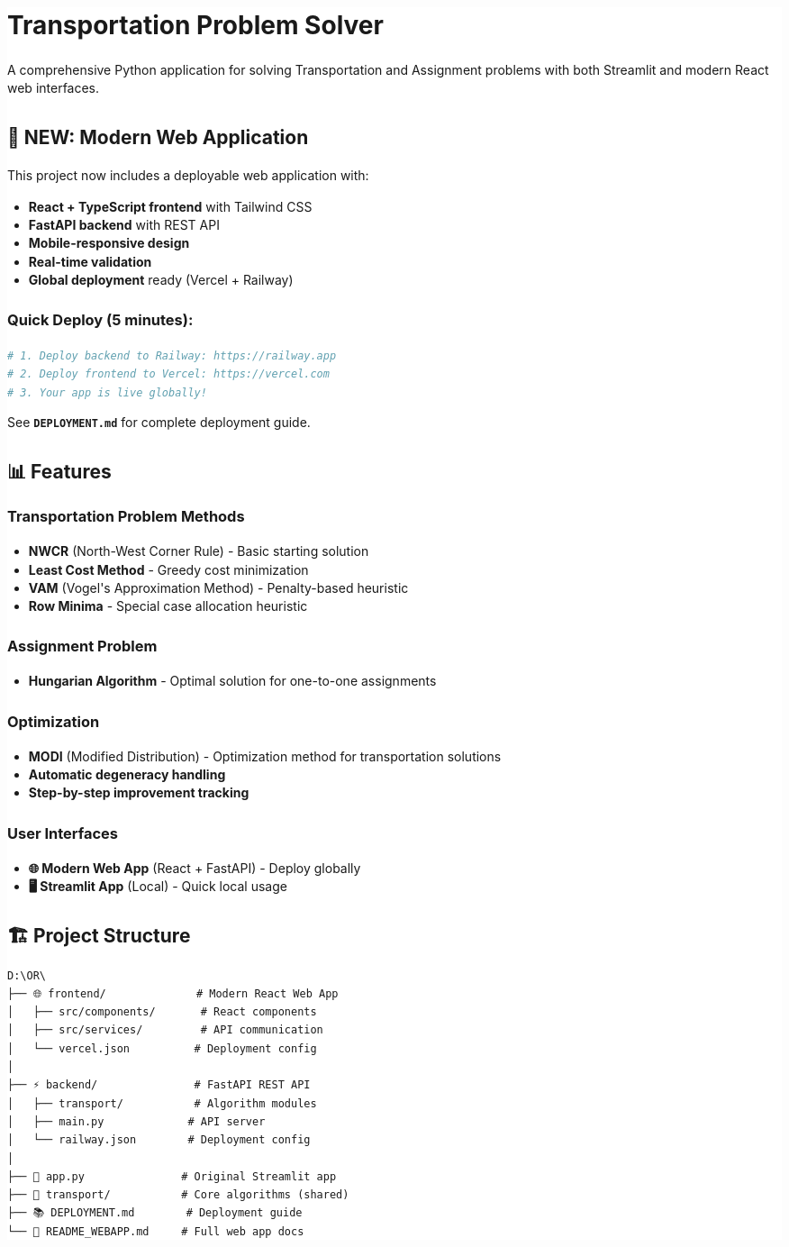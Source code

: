 # Transportation Problem Solver

A comprehensive Python application for solving Transportation and Assignment problems with both Streamlit and modern React web interfaces.

## 🚀 **NEW: Modern Web Application**

This project now includes a deployable web application with:
- **React + TypeScript frontend** with Tailwind CSS
- **FastAPI backend** with REST API
- **Mobile-responsive design** 
- **Real-time validation**
- **Global deployment** ready (Vercel + Railway)

### Quick Deploy (5 minutes):
```bash
# 1. Deploy backend to Railway: https://railway.app
# 2. Deploy frontend to Vercel: https://vercel.com  
# 3. Your app is live globally!
```

See **`DEPLOYMENT.md`** for complete deployment guide.

## 📊 Features

### Transportation Problem Methods
- **NWCR** (North-West Corner Rule) - Basic starting solution
- **Least Cost Method** - Greedy cost minimization  
- **VAM** (Vogel's Approximation Method) - Penalty-based heuristic
- **Row Minima** - Special case allocation heuristic

### Assignment Problem
- **Hungarian Algorithm** - Optimal solution for one-to-one assignments

### Optimization
- **MODI** (Modified Distribution) - Optimization method for transportation solutions
- **Automatic degeneracy handling**
- **Step-by-step improvement tracking**

### User Interfaces
- **🌐 Modern Web App** (React + FastAPI) - Deploy globally
- **🖥️ Streamlit App** (Local) - Quick local usage

## 🏗️ Project Structure

```
D:\OR\
├── 🌐 frontend/              # Modern React Web App
│   ├── src/components/       # React components  
│   ├── src/services/         # API communication
│   └── vercel.json          # Deployment config
│
├── ⚡ backend/               # FastAPI REST API
│   ├── transport/           # Algorithm modules
│   ├── main.py             # API server
│   └── railway.json        # Deployment config
│
├── 📱 app.py               # Original Streamlit app  
├── 🔧 transport/           # Core algorithms (shared)
├── 📚 DEPLOYMENT.md        # Deployment guide
└── 📖 README_WEBAPP.md     # Full web app docs
```